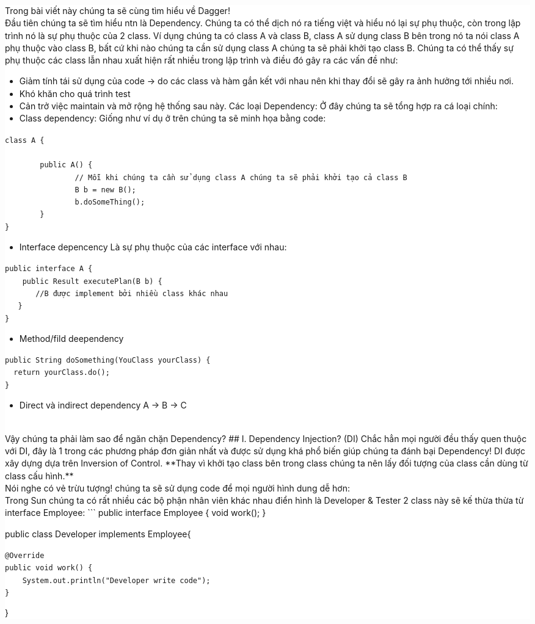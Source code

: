 Trong bài viết này chúng ta sẽ cùng tìm hiểu về Dagger! <br>
Đầu tiên chúng ta sẽ tìm hiểu ntn là Dependency. Chúng ta có thể dịch nó ra tiếng việt và hiểu nó lại sự phụ thuộc, còn trong lập trình nó là sự phụ thuộc của 2 class. Ví dụng chúng ta có class A và class B, class A sử dụng class B bên trong nó ta nói class A phụ thuộc vào class B, bất cứ khi nào chúng ta cần sử dụng class A chúng ta sẽ phải khởi tạo class B. Chúng ta có thể thấy sự phụ thuộc các class lẫn nhau xuất hiện rất nhiều trong lập trình và điều đó gây ra các vấn đề như:
* Giảm tính tái sử dụng của code -> do các class và hàm gắn kết với nhau nên khi thay đổi sẽ gây ra ảnh hưởng tới nhiều nơi.
* Khó khăn cho quá trình test 
* Cản trở việc maintain và mở rộng hệ thống sau này.
Các loại Dependency:
Ở đây chúng ta sẽ tổng hợp ra cá loại chính:
* Class dependency: 
Giống như ví dụ ở trên chúng ta sẽ minh họa bằng code:
```
class A {
        
        public A() {
                // Mỗi khi chúng ta cần sử dụng class A chúng ta sẽ phải khởi tạo cả class B
                B b = new B();
                b.doSomeThing();
        }
}
```
* Interface depencency
Là sự phụ thuộc của các interface với nhau:
``` 
public interface A {
    public Result executePlan(B b) {
       //B được implement bởi nhiều class khác nhau
   }
}
```
* Method/fild deependency
```
public String doSomething(YouClass yourClass) {
  return yourClass.do();
}
```
* Direct và indirect dependency
A -> B -> C 
<br>
Vậy chúng ta phải làm sao để ngăn chặn Dependency? 
## I. Dependency Injection? (DI)
Chắc hẳn mọi người đều thấy quen thuộc với DI, đây là 1 trong các phương pháp đơn giản nhất và được sử dụng khá phổ biến giúp chúng ta đánh bại Dependency! DI được xây dựng dựa trên Inversion of Control. **Thay vì khởi tạo class bên trong class chúng ta nên lấy đối tượng của class cần dùng từ class cấu hình.**
<br>Nói nghe có vẻ trừu tượng! chúng ta sẽ sử dụng code để mọi người hình dung dễ hơn:
<br> Trong Sun chúng ta có rất nhiều các bộ phận nhân viên khác nhau điển hình là Developer & Tester 2 class này sẽ kế thừa thừa từ interface Employee:
```
public interface Employee {
    void work();
}

public class Developer implements Employee{
    
    @Override
    public void work() {
        System.out.println("Developer write code");
    }
}

```
